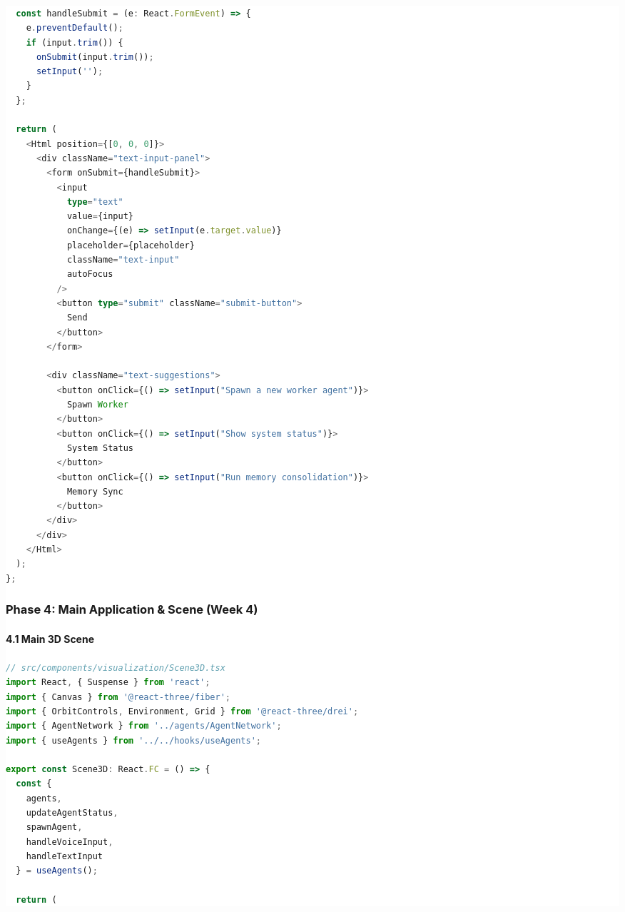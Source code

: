 ```typescript
  const handleSubmit = (e: React.FormEvent) => {
    e.preventDefault();
    if (input.trim()) {
      onSubmit(input.trim());
      setInput('');
    }
  };

  return (
    <Html position={[0, 0, 0]}>
      <div className="text-input-panel">
        <form onSubmit={handleSubmit}>
          <input
            type="text"
            value={input}
            onChange={(e) => setInput(e.target.value)}
            placeholder={placeholder}
            className="text-input"
            autoFocus
          />
          <button type="submit" className="submit-button">
            Send
          </button>
        </form>
        
        <div className="text-suggestions">
          <button onClick={() => setInput("Spawn a new worker agent")}>
            Spawn Worker
          </button>
          <button onClick={() => setInput("Show system status")}>
            System Status
          </button>
          <button onClick={() => setInput("Run memory consolidation")}>
            Memory Sync
          </button>
        </div>
      </div>
    </Html>
  );
};
```

### Phase 4: Main Application & Scene (Week 4)

#### 4.1 Main 3D Scene
```typescript
// src/components/visualization/Scene3D.tsx
import React, { Suspense } from 'react';
import { Canvas } from '@react-three/fiber';
import { OrbitControls, Environment, Grid } from '@react-three/drei';
import { AgentNetwork } from '../agents/AgentNetwork';
import { useAgents } from '../../hooks/useAgents';

export const Scene3D: React.FC = () => {
  const {
    agents,
    updateAgentStatus,
    spawnAgent,
    handleVoiceInput,
    handleTextInput
  } = useAgents();

  return (
```

  [index: number]: SpeechRecognitionResult;
  [index: number]: SpeechRecognitionAlternative;
  [index: number]: SpeechGrammar;